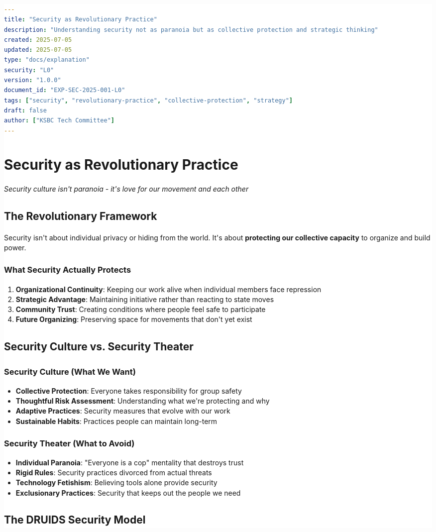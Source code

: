 ```yaml
---
title: "Security as Revolutionary Practice"
description: "Understanding security not as paranoia but as collective protection and strategic thinking"
created: 2025-07-05
updated: 2025-07-05
type: "docs/explanation"
security: "L0"
version: "1.0.0"
document_id: "EXP-SEC-2025-001-L0"
tags: ["security", "revolutionary-practice", "collective-protection", "strategy"]
draft: false
author: ["KSBC Tech Committee"]
---
```


# Security as Revolutionary Practice

*Security culture isn't paranoia - it's love for our movement and each other*

## The Revolutionary Framework

Security isn't about individual privacy or hiding from the world. It's about **protecting our collective capacity** to organize and build power.

### What Security Actually Protects

1. **Organizational Continuity**: Keeping our work alive when individual members face repression
2. **Strategic Advantage**: Maintaining initiative rather than reacting to state moves
3. **Community Trust**: Creating conditions where people feel safe to participate
4. **Future Organizing**: Preserving space for movements that don't yet exist

## Security Culture vs. Security Theater

### Security Culture (What We Want)
- **Collective Protection**: Everyone takes responsibility for group safety
- **Thoughtful Risk Assessment**: Understanding what we're protecting and why
- **Adaptive Practices**: Security measures that evolve with our work
- **Sustainable Habits**: Practices people can maintain long-term

### Security Theater (What to Avoid)
- **Individual Paranoia**: "Everyone is a cop" mentality that destroys trust
- **Rigid Rules**: Security practices divorced from actual threats
- **Technology Fetishism**: Believing tools alone provide security
- **Exclusionary Practices**: Security that keeps out the people we need

## The DRUIDS Security Model
